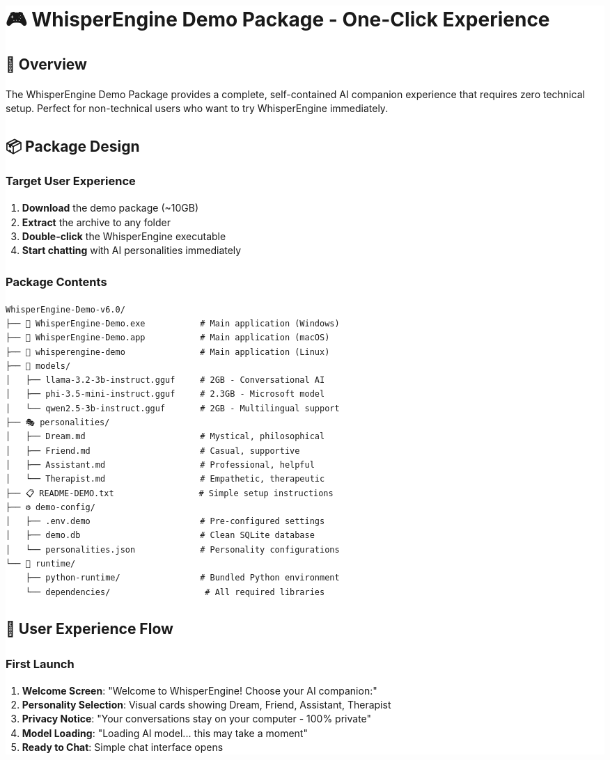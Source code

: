 # 🎮 WhisperEngine Demo Package - One-Click Experience

## 🎯 Overview
The WhisperEngine Demo Package provides a complete, self-contained AI companion experience that requires zero technical setup. Perfect for non-technical users who want to try WhisperEngine immediately.

## 📦 Package Design

### **Target User Experience**
1. **Download** the demo package (~10GB)
2. **Extract** the archive to any folder
3. **Double-click** the WhisperEngine executable
4. **Start chatting** with AI personalities immediately

### **Package Contents**
```
WhisperEngine-Demo-v6.0/
├── 📱 WhisperEngine-Demo.exe           # Main application (Windows)
├── 📱 WhisperEngine-Demo.app           # Main application (macOS)  
├── 📱 whisperengine-demo               # Main application (Linux)
├── 🧠 models/
│   ├── llama-3.2-3b-instruct.gguf     # 2GB - Conversational AI
│   ├── phi-3.5-mini-instruct.gguf     # 2.3GB - Microsoft model
│   └── qwen2.5-3b-instruct.gguf       # 2GB - Multilingual support
├── 🎭 personalities/
│   ├── Dream.md                       # Mystical, philosophical
│   ├── Friend.md                      # Casual, supportive
│   ├── Assistant.md                   # Professional, helpful
│   └── Therapist.md                   # Empathetic, therapeutic
├── 📋 README-DEMO.txt                 # Simple setup instructions
├── ⚙️ demo-config/
│   ├── .env.demo                      # Pre-configured settings
│   ├── demo.db                        # Clean SQLite database
│   └── personalities.json             # Personality configurations
└── 🔧 runtime/
    ├── python-runtime/                # Bundled Python environment
    └── dependencies/                   # All required libraries
```

## 🚀 User Experience Flow

### **First Launch**
1. **Welcome Screen**: "Welcome to WhisperEngine! Choose your AI companion:"
2. **Personality Selection**: Visual cards showing Dream, Friend, Assistant, Therapist
3. **Privacy Notice**: "Your conversations stay on your computer - 100% private"
4. **Model Loading**: "Loading AI model... this may take a moment"
5. **Ready to Chat**: Simple chat interface opens
